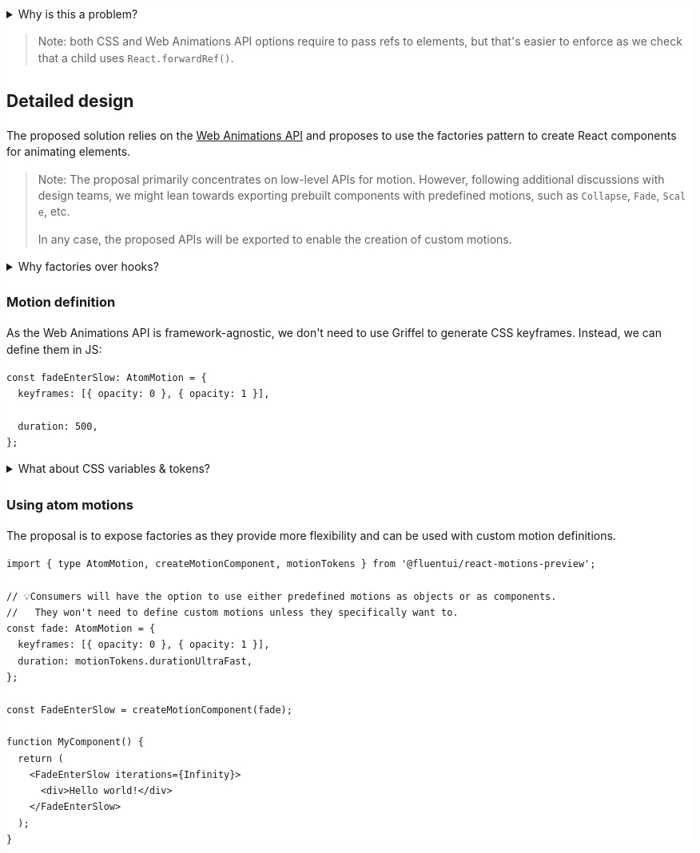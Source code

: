 <details><summary>Why is this a problem?</summary></details>

> Note: both CSS and Web Animations API options require to pass refs to elements, but that's easier to enforce as we check that a child uses `React.forwardRef()`.

## Detailed design

The proposed solution relies on the [Web Animations API](https://developer.mozilla.org/en-US/docs/Web/API/Web_Animations_API) and proposes to use the factories pattern to create React components for animating elements.

> Note: The proposal primarily concentrates on low-level APIs for motion. However, following additional discussions with design teams, we might lean towards exporting prebuilt components with predefined motions, such as `Collapse`, `Fade`, `Scale`, etc.
>
> In any case, the proposed APIs will be exported to enable the creation of custom motions.

<details><summary>Why factories over hooks?</summary></details>

### Motion definition

As the Web Animations API is framework-agnostic, we don't need to use Griffel to generate CSS keyframes. Instead, we can define them in JS:

```tsx
const fadeEnterSlow: AtomMotion = {
  keyframes: [{ opacity: 0 }, { opacity: 1 }],

  duration: 500,
};
```

<details><summary>What about CSS variables & tokens?</summary></details>

### Using atom motions

The proposal is to expose factories as they provide more flexibility and can be used with custom motion definitions.

```tsx
import { type AtomMotion, createMotionComponent, motionTokens } from '@fluentui/react-motions-preview';

// 💡Consumers will have the option to use either predefined motions as objects or as components.
//   They won't need to define custom motions unless they specifically want to.
const fade: AtomMotion = {
  keyframes: [{ opacity: 0 }, { opacity: 1 }],
  duration: motionTokens.durationUltraFast,
};

const FadeEnterSlow = createMotionComponent(fade);

function MyComponent() {
  return (
    <FadeEnterSlow iterations={Infinity}>
      <div>Hello world!</div>
    </FadeEnterSlow>
  );
}
```
